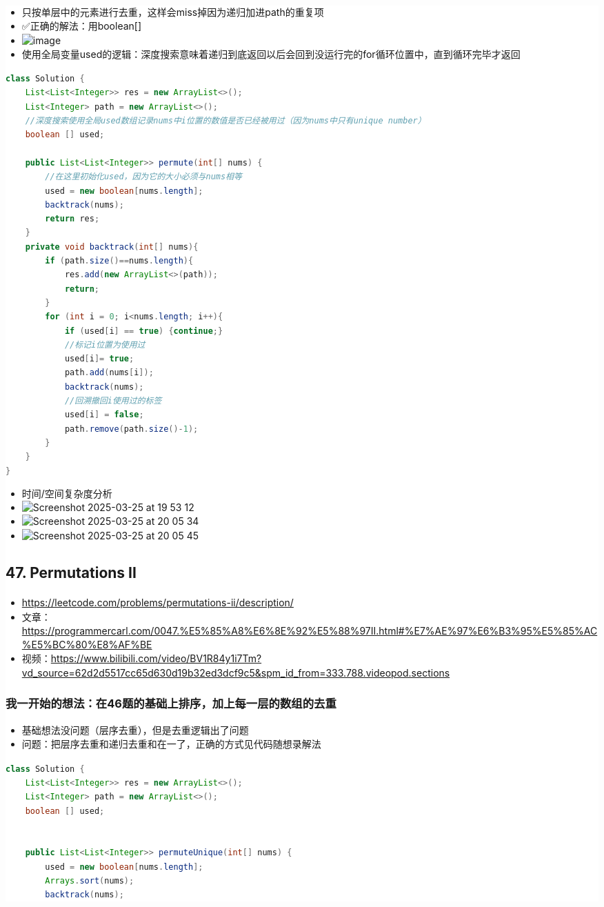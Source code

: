 * 只按单层中的元素进行去重，这样会miss掉因为递归加进path的重复项
* ✅正确的解法：用boolean[]
* ![image](https://github.com/user-attachments/assets/85acc88b-5419-4173-a94b-f37ce146461a)
* 使用全局变量used的逻辑：深度搜索意味着递归到底返回以后会回到没运行完的for循环位置中，直到循环完毕才返回
```java
class Solution {
    List<List<Integer>> res = new ArrayList<>();
    List<Integer> path = new ArrayList<>();
    //深度搜索使用全局used数组记录nums中i位置的数值是否已经被用过（因为nums中只有unique number）
    boolean [] used;

    public List<List<Integer>> permute(int[] nums) {
        //在这里初始化used，因为它的大小必须与nums相等
        used = new boolean[nums.length];
        backtrack(nums);
        return res;
    }
    private void backtrack(int[] nums){
        if (path.size()==nums.length){
            res.add(new ArrayList<>(path));
            return;
        }
        for (int i = 0; i<nums.length; i++){
            if (used[i] == true) {continue;}
            //标记i位置为使用过
            used[i]= true;
            path.add(nums[i]);
            backtrack(nums);
            //回溯撤回i使用过的标签
            used[i] = false;
            path.remove(path.size()-1);
        }
    }
}
```
* 时间/空间复杂度分析
* ![Screenshot 2025-03-25 at 19 53 12](https://github.com/user-attachments/assets/a47fb181-8596-4d90-adab-21f53c54f721)
* ![Screenshot 2025-03-25 at 20 05 34](https://github.com/user-attachments/assets/3e56dd29-5f79-4ca5-bb5d-1acef2762855)
* ![Screenshot 2025-03-25 at 20 05 45](https://github.com/user-attachments/assets/16d49d31-58c2-4e48-9d67-fc3feebf19b5)
## 47. Permutations II
* https://leetcode.com/problems/permutations-ii/description/
* 文章：https://programmercarl.com/0047.%E5%85%A8%E6%8E%92%E5%88%97II.html#%E7%AE%97%E6%B3%95%E5%85%AC%E5%BC%80%E8%AF%BE
* 视频：https://www.bilibili.com/video/BV1R84y1i7Tm?vd_source=62d2d5517cc65d630d19b32ed3dcf9c5&spm_id_from=333.788.videopod.sections
### 我一开始的想法：在46题的基础上排序，加上每一层的数组的去重
* 基础想法没问题（层序去重），但是去重逻辑出了问题
* 问题：把层序去重和递归去重和在一了，正确的方式见代码随想录解法
```java
class Solution {
    List<List<Integer>> res = new ArrayList<>();
    List<Integer> path = new ArrayList<>();
    boolean [] used;


    public List<List<Integer>> permuteUnique(int[] nums) {
        used = new boolean[nums.length];
        Arrays.sort(nums);
        backtrack(nums);
```
